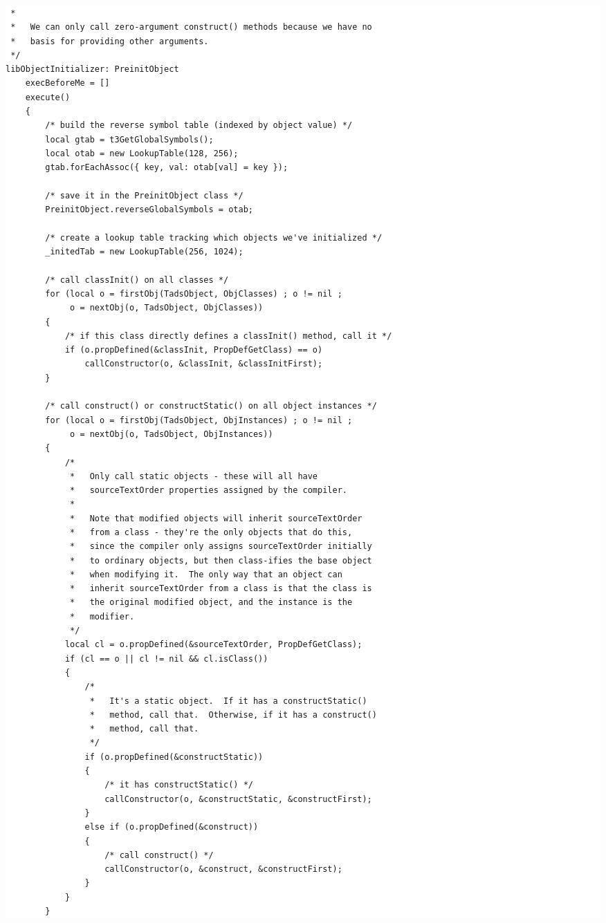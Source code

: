      *   
     *   We can only call zero-argument construct() methods because we have no
     *   basis for providing other arguments.  
     */
    libObjectInitializer: PreinitObject
        execBeforeMe = []
        execute()
        {
            /* build the reverse symbol table (indexed by object value) */
            local gtab = t3GetGlobalSymbols();
            local otab = new LookupTable(128, 256);
            gtab.forEachAssoc({ key, val: otab[val] = key });

            /* save it in the PreinitObject class */
            PreinitObject.reverseGlobalSymbols = otab;

            /* create a lookup table tracking which objects we've initialized */
            _initedTab = new LookupTable(256, 1024);

            /* call classInit() on all classes */
            for (local o = firstObj(TadsObject, ObjClasses) ; o != nil ;
                 o = nextObj(o, TadsObject, ObjClasses))
            {
                /* if this class directly defines a classInit() method, call it */
                if (o.propDefined(&classInit, PropDefGetClass) == o)
                    callConstructor(o, &classInit, &classInitFirst);
            }

            /* call construct() or constructStatic() on all object instances */
            for (local o = firstObj(TadsObject, ObjInstances) ; o != nil ;
                 o = nextObj(o, TadsObject, ObjInstances))
            {
                /* 
                 *   Only call static objects - these will all have
                 *   sourceTextOrder properties assigned by the compiler.
                 *   
                 *   Note that modified objects will inherit sourceTextOrder
                 *   from a class - they're the only objects that do this,
                 *   since the compiler only assigns sourceTextOrder initially
                 *   to ordinary objects, but then class-ifies the base object
                 *   when modifying it.  The only way that an object can
                 *   inherit sourceTextOrder from a class is that the class is
                 *   the original modified object, and the instance is the
                 *   modifier.  
                 */
                local cl = o.propDefined(&sourceTextOrder, PropDefGetClass);
                if (cl == o || cl != nil && cl.isClass())
                {
                    /* 
                     *   It's a static object.  If it has a constructStatic()
                     *   method, call that.  Otherwise, if it has a construct()
                     *   method, call that.
                     */
                    if (o.propDefined(&constructStatic))
                    {
                        /* it has constructStatic() */
                        callConstructor(o, &constructStatic, &constructFirst);
                    }
                    else if (o.propDefined(&construct))
                    {
                        /* call construct() */
                        callConstructor(o, &construct, &constructFirst);
                    }
                }
            }
